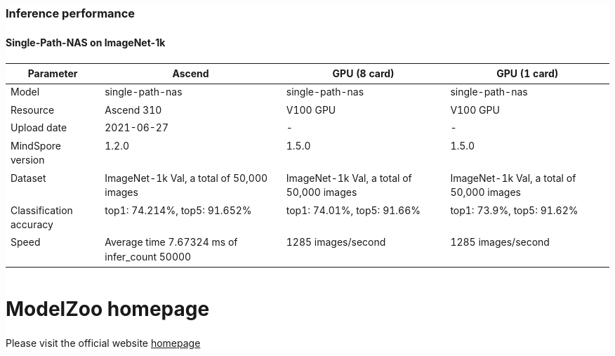 
### Inference performance

#### Single-Path-NAS on ImageNet-1k

| Parameter                  | Ascend                                        | GPU (8 card)                                | GPU (1 card)                               |
| -------------------------- | --------------------------------------------- | ------------------------------------------- | ------------------------------------------ |
| Model                      | single-path-nas                               | single-path-nas                             | single-path-nas                            |
| Resource                   | Ascend 310                                    | V100 GPU                                    | V100 GPU                                   |
| Upload date                | 2021-06-27                                    | -                                           | -                                          |
| MindSpore version          | 1.2.0                                         | 1.5.0                                       | 1.5.0                                      |
| Dataset                    | ImageNet-1k Val, a total of 50,000 images     | ImageNet-1k Val, a total of 50,000 images   | ImageNet-1k Val, a total of 50,000 images  |
| Classification accuracy    | top1: 74.214%, top5: 91.652%                  | top1: 74.01%, top5: 91.66%                  | top1: 73.9%, top5: 91.62%                  |
| Speed                      | Average time 7.67324 ms of infer_count 50000  | 1285 images/second                          | 1285 images/second                         |

# ModelZoo homepage

Please visit the official website [homepage](https://gitee.com/mindspore/models)
